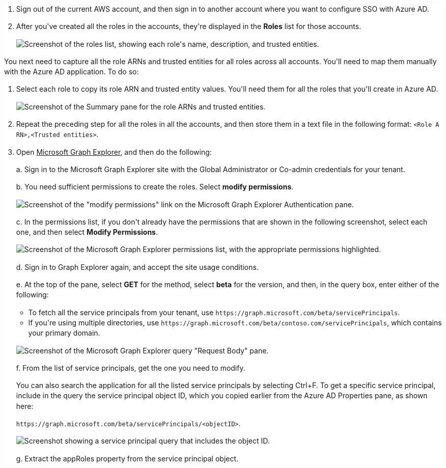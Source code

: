 1. Sign out of the current AWS account, and then sign in to another account where you want to configure SSO with Azure AD.

1. After you've created all the roles in the accounts, they're displayed in the **Roles** list for those accounts.

   ![Screenshot of the roles list, showing each role's name, description, and trusted entities.](./media/aws-multi-accounts-tutorial/tutorial-amazonwebservices-listofroles.png)

You next need to capture all the role ARNs and trusted entities for all roles across all accounts. You'll need to map them manually with the Azure AD application. To do so:

1. Select each role to copy its role ARN and trusted entity values. You'll need them for all the roles that you'll create in Azure AD.

   ![Screenshot of the Summary pane for the role ARNs and trusted entities.](./media/aws-multi-accounts-tutorial/tutorial-amazonwebservices-role-summary.png)

1. Repeat the preceding step for all the roles in all the accounts, and then store them in a text file in the following format: `<Role ARN>,<Trusted entities>`.

1. Open [Microsoft Graph Explorer](https://developer.microsoft.com/graph/graph-explorer), and then do the following:

   a. Sign in to the Microsoft Graph Explorer site with the Global Administrator or Co-admin credentials for your tenant.

   b. You need sufficient permissions to create the roles. Select **modify permissions**.

   ![Screenshot of the "modify permissions" link on the Microsoft Graph Explorer Authentication pane.](./media/aws-multi-accounts-tutorial/graph-explorer-new9.png)

   c. In the permissions list, if you don't already have the permissions that are shown in the following screenshot, select each one, and then select **Modify Permissions**.

   ![Screenshot of the Microsoft Graph Explorer permissions list, with the appropriate permissions highlighted.](./media/aws-multi-accounts-tutorial/graph-explorer-new10.png)

   d. Sign in to Graph Explorer again, and accept the site usage conditions.

   e. At the top of the pane, select **GET** for the method, select **beta** for the version, and then, in the query box, enter either of the following:

   - To fetch all the service principals from your tenant, use `https://graph.microsoft.com/beta/servicePrincipals`.
   - If you're using multiple directories, use `https://graph.microsoft.com/beta/contoso.com/servicePrincipals`, which contains your primary domain.

   ![Screenshot of the Microsoft Graph Explorer query "Request Body" pane.](./media/aws-multi-accounts-tutorial/graph-explorer-new1.png)

   f. From the list of service principals, get the one you need to modify.

   You can also search the application for all the listed service principals by selecting Ctrl+F. To get a specific service principal, include in the query the service principal object ID, which you copied earlier from the Azure AD Properties pane, as shown here:

   `https://graph.microsoft.com/beta/servicePrincipals/<objectID>`.

   ![Screenshot showing a service principal query that includes the object ID.](./media/aws-multi-accounts-tutorial/graph-explorer-new2.png)

   g. Extract the appRoles property from the service principal object.
